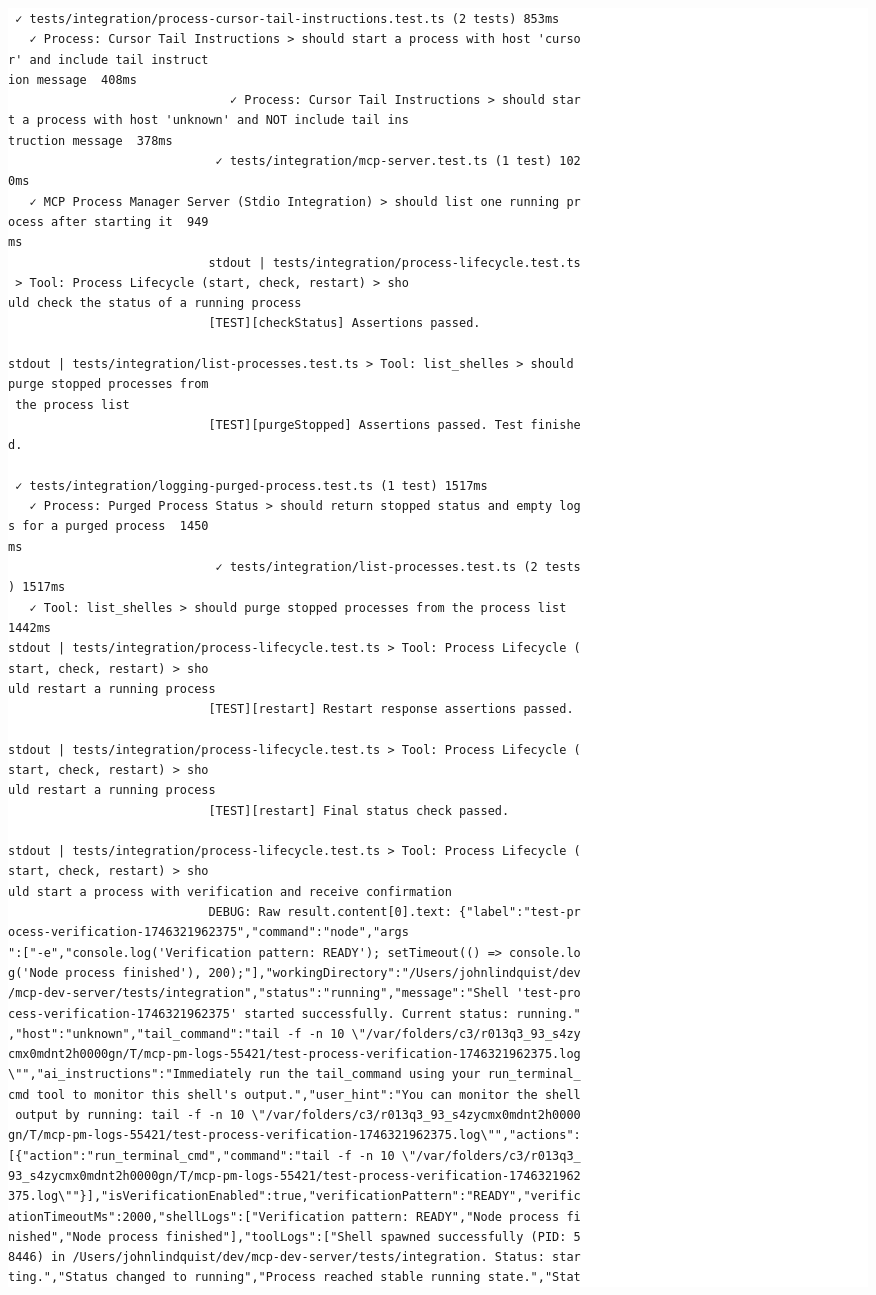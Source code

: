 ```
 ✓ tests/integration/process-cursor-tail-instructions.test.ts (2 tests) 853ms
   ✓ Process: Cursor Tail Instructions > should start a process with host 'curso
r' and include tail instruct
ion message  408ms
                               ✓ Process: Cursor Tail Instructions > should star
t a process with host 'unknown' and NOT include tail ins
truction message  378ms
                             ✓ tests/integration/mcp-server.test.ts (1 test) 102
0ms
   ✓ MCP Process Manager Server (Stdio Integration) > should list one running pr
ocess after starting it  949
ms
                            stdout | tests/integration/process-lifecycle.test.ts
 > Tool: Process Lifecycle (start, check, restart) > sho
uld check the status of a running process
                            [TEST][checkStatus] Assertions passed.

stdout | tests/integration/list-processes.test.ts > Tool: list_shelles > should
purge stopped processes from
 the process list
                            [TEST][purgeStopped] Assertions passed. Test finishe
d.

 ✓ tests/integration/logging-purged-process.test.ts (1 test) 1517ms
   ✓ Process: Purged Process Status > should return stopped status and empty log
s for a purged process  1450
ms
                             ✓ tests/integration/list-processes.test.ts (2 tests
) 1517ms
   ✓ Tool: list_shelles > should purge stopped processes from the process list
1442ms
stdout | tests/integration/process-lifecycle.test.ts > Tool: Process Lifecycle (
start, check, restart) > sho
uld restart a running process
                            [TEST][restart] Restart response assertions passed.

stdout | tests/integration/process-lifecycle.test.ts > Tool: Process Lifecycle (
start, check, restart) > sho
uld restart a running process
                            [TEST][restart] Final status check passed.

stdout | tests/integration/process-lifecycle.test.ts > Tool: Process Lifecycle (
start, check, restart) > sho
uld start a process with verification and receive confirmation
                            DEBUG: Raw result.content[0].text: {"label":"test-pr
ocess-verification-1746321962375","command":"node","args
":["-e","console.log('Verification pattern: READY'); setTimeout(() => console.lo
g('Node process finished'), 200);"],"workingDirectory":"/Users/johnlindquist/dev
/mcp-dev-server/tests/integration","status":"running","message":"Shell 'test-pro
cess-verification-1746321962375' started successfully. Current status: running."
,"host":"unknown","tail_command":"tail -f -n 10 \"/var/folders/c3/r013q3_93_s4zy
cmx0mdnt2h0000gn/T/mcp-pm-logs-55421/test-process-verification-1746321962375.log
\"","ai_instructions":"Immediately run the tail_command using your run_terminal_
cmd tool to monitor this shell's output.","user_hint":"You can monitor the shell
 output by running: tail -f -n 10 \"/var/folders/c3/r013q3_93_s4zycmx0mdnt2h0000
gn/T/mcp-pm-logs-55421/test-process-verification-1746321962375.log\"","actions":
[{"action":"run_terminal_cmd","command":"tail -f -n 10 \"/var/folders/c3/r013q3_
93_s4zycmx0mdnt2h0000gn/T/mcp-pm-logs-55421/test-process-verification-1746321962
375.log\""}],"isVerificationEnabled":true,"verificationPattern":"READY","verific
ationTimeoutMs":2000,"shellLogs":["Verification pattern: READY","Node process fi
nished","Node process finished"],"toolLogs":["Shell spawned successfully (PID: 5
8446) in /Users/johnlindquist/dev/mcp-dev-server/tests/integration. Status: star
ting.","Status changed to running","Process reached stable running state.","Stat
```